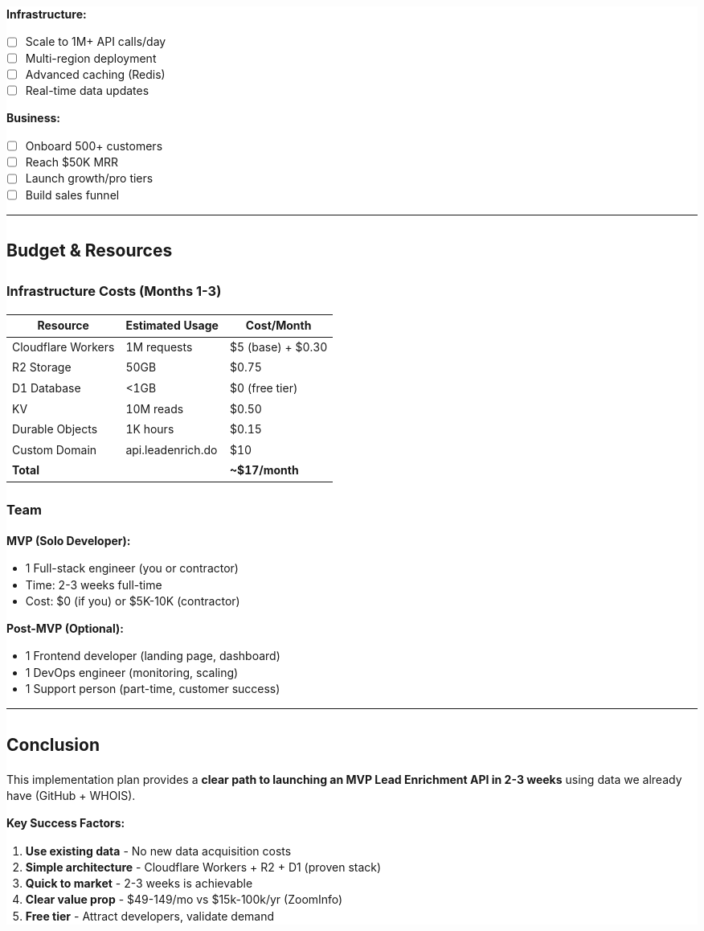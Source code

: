 **Infrastructure:**
- [ ] Scale to 1M+ API calls/day
- [ ] Multi-region deployment
- [ ] Advanced caching (Redis)
- [ ] Real-time data updates

**Business:**
- [ ] Onboard 500+ customers
- [ ] Reach $50K MRR
- [ ] Launch growth/pro tiers
- [ ] Build sales funnel

---

## Budget & Resources

### Infrastructure Costs (Months 1-3)

| Resource | Estimated Usage | Cost/Month |
|----------|-----------------|------------|
| Cloudflare Workers | 1M requests | $5 (base) + $0.30 |
| R2 Storage | 50GB | $0.75 |
| D1 Database | <1GB | $0 (free tier) |
| KV | 10M reads | $0.50 |
| Durable Objects | 1K hours | $0.15 |
| Custom Domain | api.leadenrich.do | $10 |
| **Total** | | **~$17/month** |

### Team

**MVP (Solo Developer):**
- 1 Full-stack engineer (you or contractor)
- Time: 2-3 weeks full-time
- Cost: $0 (if you) or $5K-10K (contractor)

**Post-MVP (Optional):**
- 1 Frontend developer (landing page, dashboard)
- 1 DevOps engineer (monitoring, scaling)
- 1 Support person (part-time, customer success)

---

## Conclusion

This implementation plan provides a **clear path to launching an MVP Lead Enrichment API in 2-3 weeks** using data we already have (GitHub + WHOIS).

**Key Success Factors:**
1. **Use existing data** - No new data acquisition costs
2. **Simple architecture** - Cloudflare Workers + R2 + D1 (proven stack)
3. **Quick to market** - 2-3 weeks is achievable
4. **Clear value prop** - $49-149/mo vs $15k-100k/yr (ZoomInfo)
5. **Free tier** - Attract developers, validate demand
